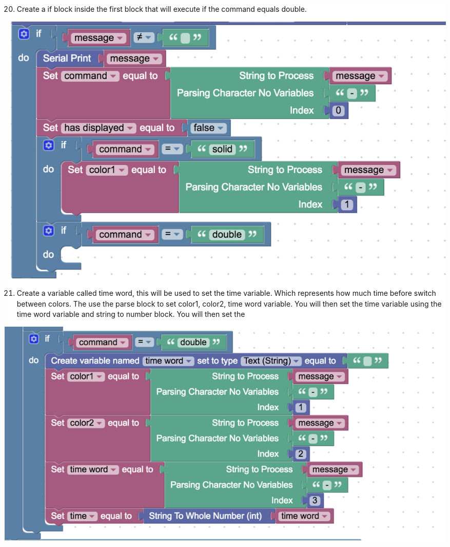 20) Create a if block inside the first block that will execute if the command equals double.

![step 20](/images/app-inventor-arduino-blockly/rgb-led-light-strip/lesson-1-parsing-message/step_20.png#img-phone)

21) Create a variable called time word, this will be used to set the time variable. Which represents how much time before switch between colors.  The use the parse block to set color1, color2, time word variable.  You will then set the time variable using the time word variable and string to number block.  You will then set the 

![step 21](/images/app-inventor-arduino-blockly/rgb-led-light-strip/lesson-1-parsing-message/step_21.png#img-phone)
